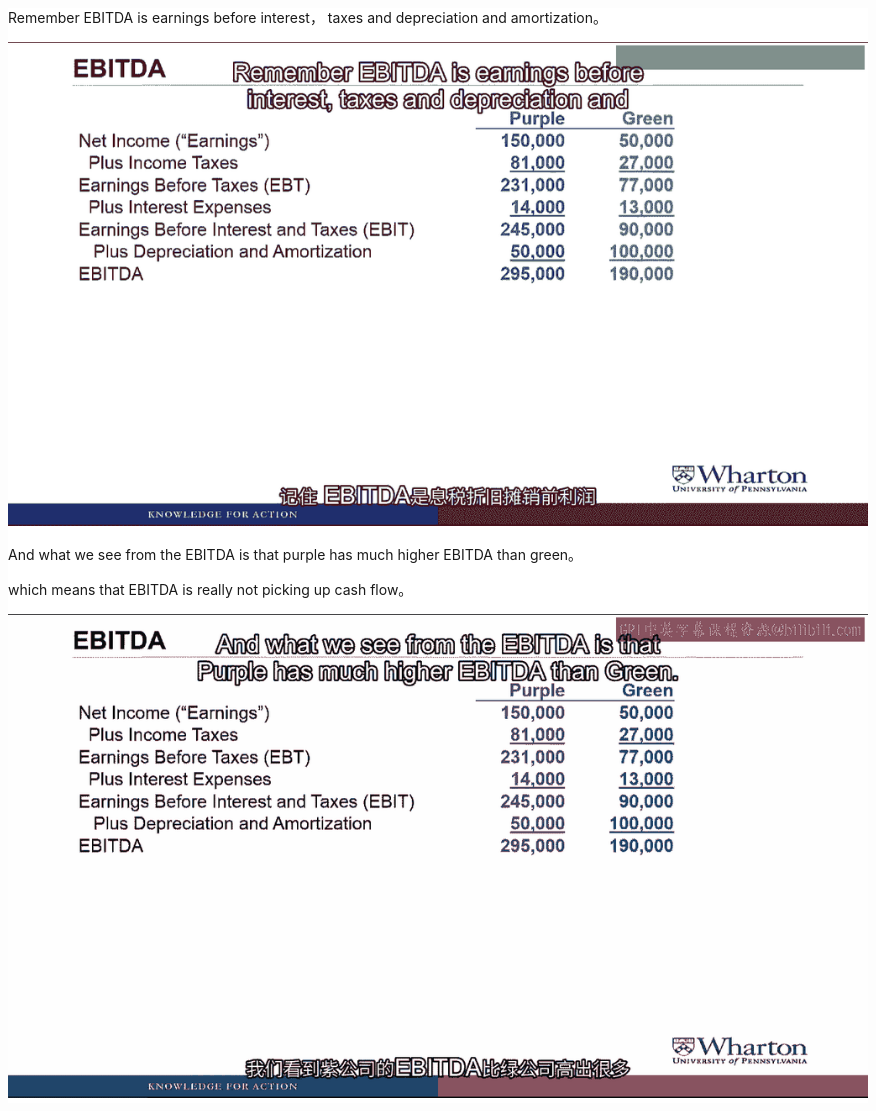 Remember EBITDA is earnings before interest， taxes and depreciation and amortization。

![](img/842cfce7b196627e88d1a214c4ad34e8_296.png)

And what we see from the EBITDA is that purple has much higher EBITDA than green。

which means that EBITDA is really not picking up cash flow。

![](img/842cfce7b196627e88d1a214c4ad34e8_298.png)
